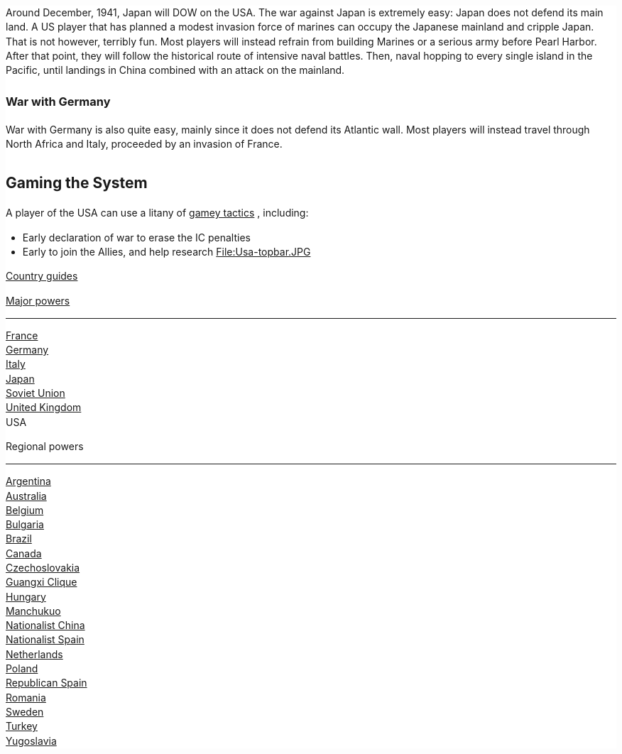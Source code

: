 Around December, 1941, Japan will DOW on the USA. The war against Japan
is extremely easy: Japan does not defend its main land. A US player that
has planned a modest invasion force of marines can occupy the Japanese
mainland and cripple Japan. That is not however, terribly fun. Most
players will instead refrain from building Marines or a serious army
before Pearl Harbor. After that point, they will follow the historical
route of intensive naval battles. Then, naval hopping to every single
island in the Pacific, until landings in China combined with an attack
on the mainland.

###  War with Germany 

War with Germany is also quite easy, mainly since it does not defend its
Atlantic wall. Most players will instead travel through North Africa and
Italy, proceeded by an invasion of France.

##  Gaming the System 

A player of the USA can use a litany of [gamey
tactics](/Gamey_tactics "Gamey tactics") , including:

-   Early declaration of war to erase the IC penalties
-   Early to join the Allies, and help research
[File:Usa-topbar.JPG](/index.php?title=Special:Upload&wpDestFile=Usa-topbar.JPG "File:Usa-topbar.JPG")

[Country guides](/Country_guides "Country guides")

[Major powers](/Major_power "Major power")

------------------------------------------------------------------------

[France](/France "France")  
[Germany](/Germany "Germany")  
[Italy](/Italy "Italy")  
[Japan](/Japan "Japan")  
[Soviet Union](/Soviet_Union "Soviet Union")  
[United Kingdom](/United_Kingdom "United Kingdom")  
USA

Regional powers

------------------------------------------------------------------------

[Argentina](/Argentina "Argentina")  
[Australia](/Australia "Australia")  
[Belgium](/Belgium "Belgium")  
[Bulgaria](/Bulgaria "Bulgaria")  
[Brazil](/Brazil "Brazil")  
[Canada](/Canada "Canada")  
[Czechoslovakia](/Czechoslovakia "Czechoslovakia")  
[Guangxi Clique](/Guangxi_Clique "Guangxi Clique")  
[Hungary](/Hungary "Hungary")  
[Manchukuo](/Manchukuo "Manchukuo")  
[Nationalist China](/Nationalist_China "Nationalist China")  
[Nationalist Spain](/Nationalist_Spain "Nationalist Spain")  
[Netherlands](/Netherlands "Netherlands")  
[Poland](/Poland "Poland")  
[Republican Spain](/Republican_Spain "Republican Spain")  
[Romania](/Romania "Romania")  
[Sweden](/Sweden "Sweden")  
[Turkey](/Turkey "Turkey")  
[Yugoslavia](/Yugoslavia "Yugoslavia")
